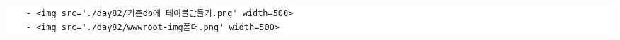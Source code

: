         - <img src='./day82/기존db에 테이블만들기.png' width=500>
        - <img src='./day82/wwwroot-img폴더.png' width=500>